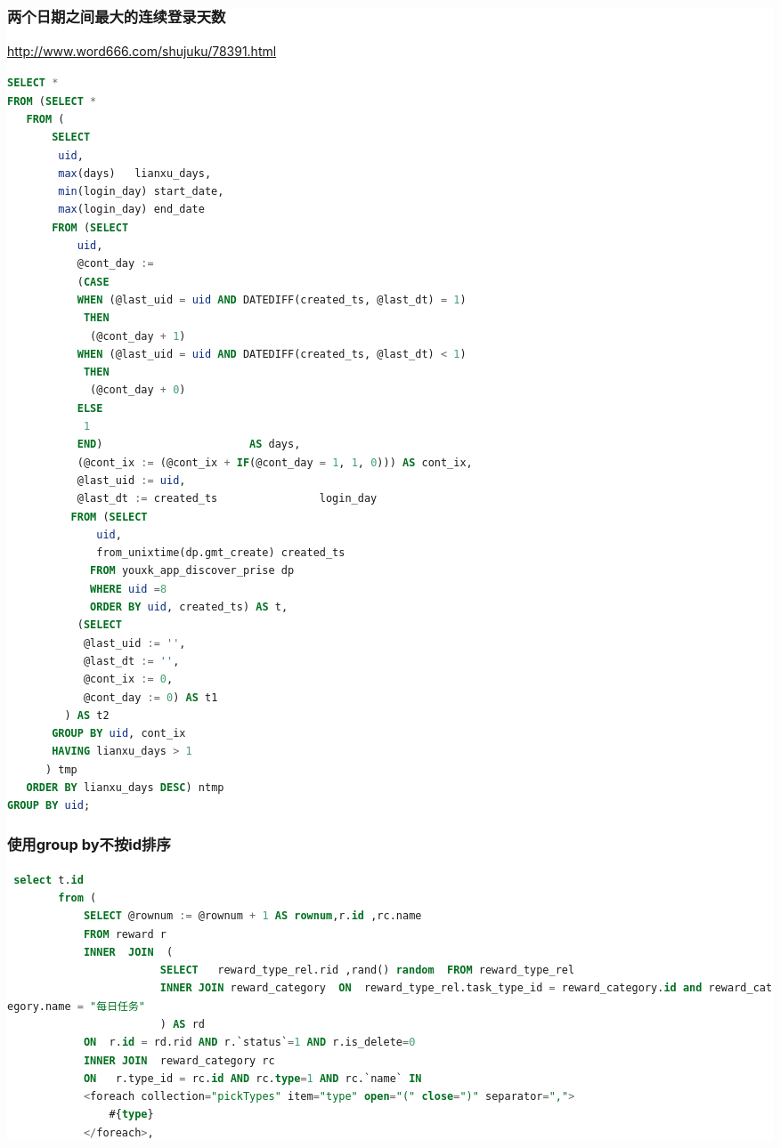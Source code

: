 ### 两个日期之间最大的连续登录天数
http://www.word666.com/shujuku/78391.html
```sql
SELECT *
FROM (SELECT *
   FROM (
       SELECT
        uid,
        max(days)   lianxu_days,
        min(login_day) start_date,
        max(login_day) end_date
       FROM (SELECT
           uid,
           @cont_day :=
           (CASE
           WHEN (@last_uid = uid AND DATEDIFF(created_ts, @last_dt) = 1)
            THEN
             (@cont_day + 1)
           WHEN (@last_uid = uid AND DATEDIFF(created_ts, @last_dt) < 1)
            THEN
             (@cont_day + 0)
           ELSE
            1
           END)                       AS days,
           (@cont_ix := (@cont_ix + IF(@cont_day = 1, 1, 0))) AS cont_ix,
           @last_uid := uid,
           @last_dt := created_ts                login_day
          FROM (SELECT
              uid,
              from_unixtime(dp.gmt_create) created_ts
             FROM youxk_app_discover_prise dp
             WHERE uid =8
             ORDER BY uid, created_ts) AS t,
           (SELECT
            @last_uid := '',
            @last_dt := '',
            @cont_ix := 0,
            @cont_day := 0) AS t1
         ) AS t2
       GROUP BY uid, cont_ix
       HAVING lianxu_days > 1
      ) tmp
   ORDER BY lianxu_days DESC) ntmp
GROUP BY uid;
```

### 使用group by不按id排序
```sql
 select t.id
        from (
            SELECT @rownum := @rownum + 1 AS rownum,r.id ,rc.name
            FROM reward r
            INNER  JOIN  (
                        SELECT   reward_type_rel.rid ,rand() random  FROM reward_type_rel
                        INNER JOIN reward_category  ON  reward_type_rel.task_type_id = reward_category.id and reward_category.name = "每日任务"
                        ) AS rd
            ON  r.id = rd.rid AND r.`status`=1 AND r.is_delete=0
            INNER JOIN  reward_category rc
            ON   r.type_id = rc.id AND rc.type=1 AND rc.`name` IN
            <foreach collection="pickTypes" item="type" open="(" close=")" separator=",">
                #{type}
            </foreach>,
```